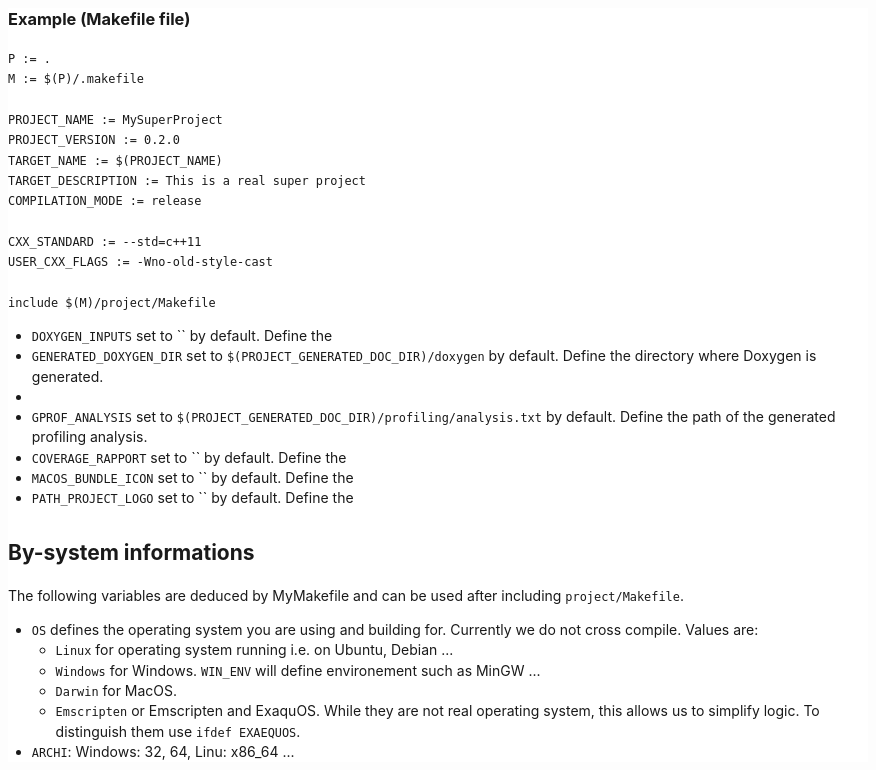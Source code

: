 ### Example (Makefile file)

```
P := .
M := $(P)/.makefile

PROJECT_NAME := MySuperProject
PROJECT_VERSION := 0.2.0
TARGET_NAME := $(PROJECT_NAME)
TARGET_DESCRIPTION := This is a real super project
COMPILATION_MODE := release

CXX_STANDARD := --std=c++11
USER_CXX_FLAGS := -Wno-old-style-cast

include $(M)/project/Makefile
```












- `DOXYGEN_INPUTS` set to `` by default. Define the
- `GENERATED_DOXYGEN_DIR`  set to `$(PROJECT_GENERATED_DOC_DIR)/doxygen` by default. Define the directory where Doxygen is generated.
-
- `GPROF_ANALYSIS` set to `$(PROJECT_GENERATED_DOC_DIR)/profiling/analysis.txt` by default. Define the path of the generated profiling analysis.
- `COVERAGE_RAPPORT`  set to `` by default. Define the
- `MACOS_BUNDLE_ICON` set to `` by default. Define the
- `PATH_PROJECT_LOGO` set to `` by default. Define the






## By-system informations

The following variables are deduced by MyMakefile and can be used after including `project/Makefile`.

- `OS` defines the operating system you are using and building for. Currently we do not cross compile.
Values are:
  - `Linux` for operating system running i.e. on Ubuntu, Debian ...
  - `Windows` for Windows. `WIN_ENV` will define environement such as MinGW ...
  - `Darwin` for MacOS.
  - `Emscripten` or Emscripten and ExaquOS. While they are not real operating system, this allows us to simplify logic.
  To distinguish them use `ifdef EXAEQUOS`.
- `ARCHI`: Windows: 32, 64, Linu: x86_64 ...
